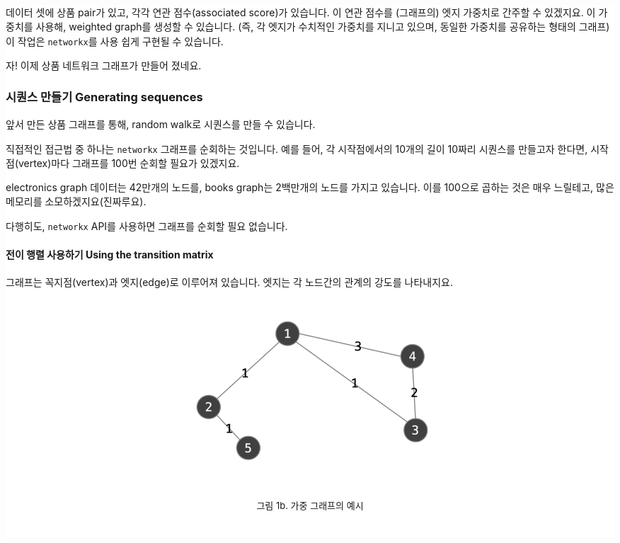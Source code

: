 데이터 셋에 상품 pair가 있고, 각각 연관 점수(associated score)가 있습니다. 이 연관 점수를 (그래프의) 엣지 가중치로 간주할 수 있겠지요. 이 가중치를 사용해, weighted graph를 생성할 수 있습니다. (즉, 각 엣지가 수치적인 가중치를 지니고 있으며, 동일한 가중치를 공유하는 형태의 그래프) 이 작업은 `networkx`를 사용 쉽게 구현될 수 있습니다.  

자! 이제 상품 네트워크 그래프가 만들어 졌네요.


<a id="generating-sequences"></a>
### 시퀀스 만들기 Generating sequences  

앞서 만든 상품 그래프를 통해, random walk로 시퀀스를 만들 수 있습니다.  


직접적인 접근법 중 하나는 `networkx` 그래프를 순회하는 것입니다. 예를 들어, 각 시작점에서의 10개의 길이 10짜리 시퀀스를 만들고자 한다면, 시작점(vertex)마다 그래프를 100번 순회할 필요가 있겠지요.  


electronics graph 데이터는 42만개의 노드를, books graph는 2백만개의 노드를 가지고 있습니다. 이를 100으로 곱하는 것은 매우 느릴테고, 많은 메모리를 소모하겠지요(진짜루요).  

다행히도, `networkx` API를 사용하면 그래프를 순회할 필요 없습니다.  


#### 전이 행렬 사용하기 Using the transition matrix

그래프는 꼭지점(vertex)과 엣지(edge)로 이루어져 있습니다. 엣지는 각 노드간의 관계의 강도를 나타내지요.


<center><img src="/assets/materials/recsys/beating_the_baseline/figure_1b.png" align="center" alt="drawing" width="400"/></center>  

<font size="2"><center> 그림 1b. 가중 그래프의 예시 </center>  </font>  

<br/>  

